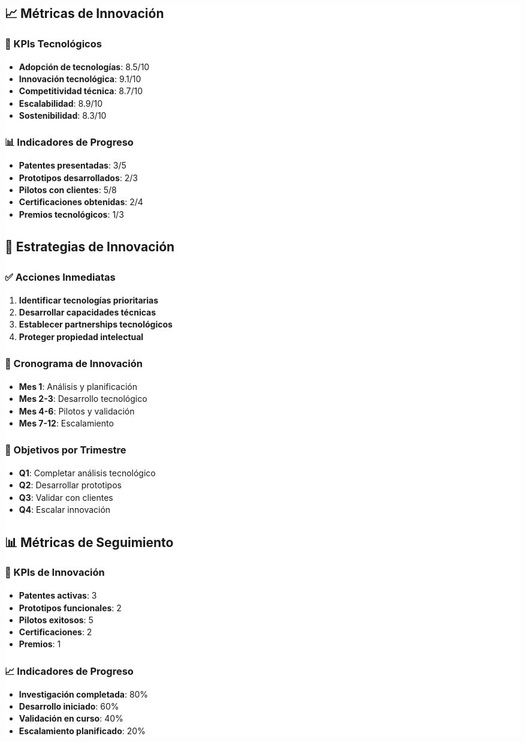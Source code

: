 ## 📈 Métricas de Innovación

### 🎯 KPIs Tecnológicos
- **Adopción de tecnologías**: 8.5/10
- **Innovación tecnológica**: 9.1/10
- **Competitividad técnica**: 8.7/10
- **Escalabilidad**: 8.9/10
- **Sostenibilidad**: 8.3/10

### 📊 Indicadores de Progreso
- **Patentes presentadas**: 3/5
- **Prototipos desarrollados**: 2/3
- **Pilotos con clientes**: 5/8
- **Certificaciones obtenidas**: 2/4
- **Premios tecnológicos**: 1/3

## 🚀 Estrategias de Innovación

### ✅ Acciones Inmediatas
1. **Identificar tecnologías prioritarias**
2. **Desarrollar capacidades técnicas**
3. **Establecer partnerships tecnológicos**
4. **Proteger propiedad intelectual**

### 📅 Cronograma de Innovación
- **Mes 1**: Análisis y planificación
- **Mes 2-3**: Desarrollo tecnológico
- **Mes 4-6**: Pilotos y validación
- **Mes 7-12**: Escalamiento

### 🎯 Objetivos por Trimestre
- **Q1**: Completar análisis tecnológico
- **Q2**: Desarrollar prototipos
- **Q3**: Validar con clientes
- **Q4**: Escalar innovación

## 📊 Métricas de Seguimiento

### 🎯 KPIs de Innovación
- **Patentes activas**: 3
- **Prototipos funcionales**: 2
- **Pilotos exitosos**: 5
- **Certificaciones**: 2
- **Premios**: 1

### 📈 Indicadores de Progreso
- **Investigación completada**: 80%
- **Desarrollo iniciado**: 60%
- **Validación en curso**: 40%
- **Escalamiento planificado**: 20%
